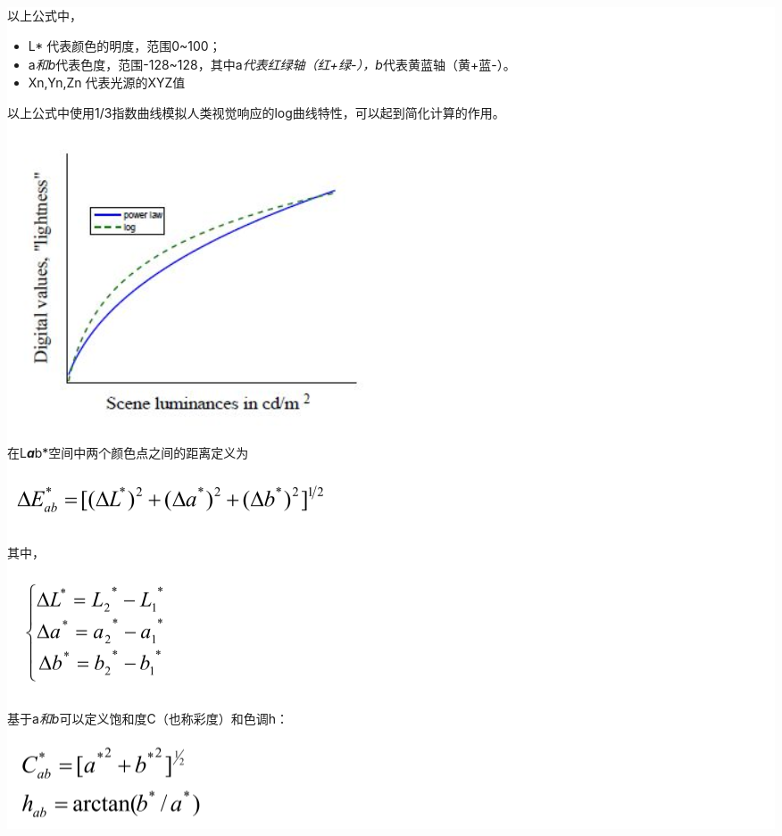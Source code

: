 以上公式中，

- L* 代表颜色的明度，范围0~100；
- a*和b*代表色度，范围-128~128，其中a*代表红绿轴（红+绿-），b*代表黄蓝轴（黄+蓝-）。
- Xn,Yn,Zn 代表光源的XYZ值

以上公式中使用1/3指数曲线模拟人类视觉响应的log曲线特性，可以起到简化计算的作用。

![img](readme.assets/v2-72a87ac4d5f319c84e4d0a97a3ac2670_1440w.png)

在L***a***b*空间中两个颜色点之间的距离定义为

![img](readme.assets/v2-219dba78b6c3884ef806d8345c9e8cb4_1440w.png)

其中，

![img](readme.assets/v2-d348aaa56b1764d04e2a2bfdb0d6ce28_1440w.png)

基于a*和b*可以定义饱和度C（也称彩度）和色调h：

![img](readme.assets/v2-39ee21b2497248107363ce8e4e03df0c_1440w.png)
